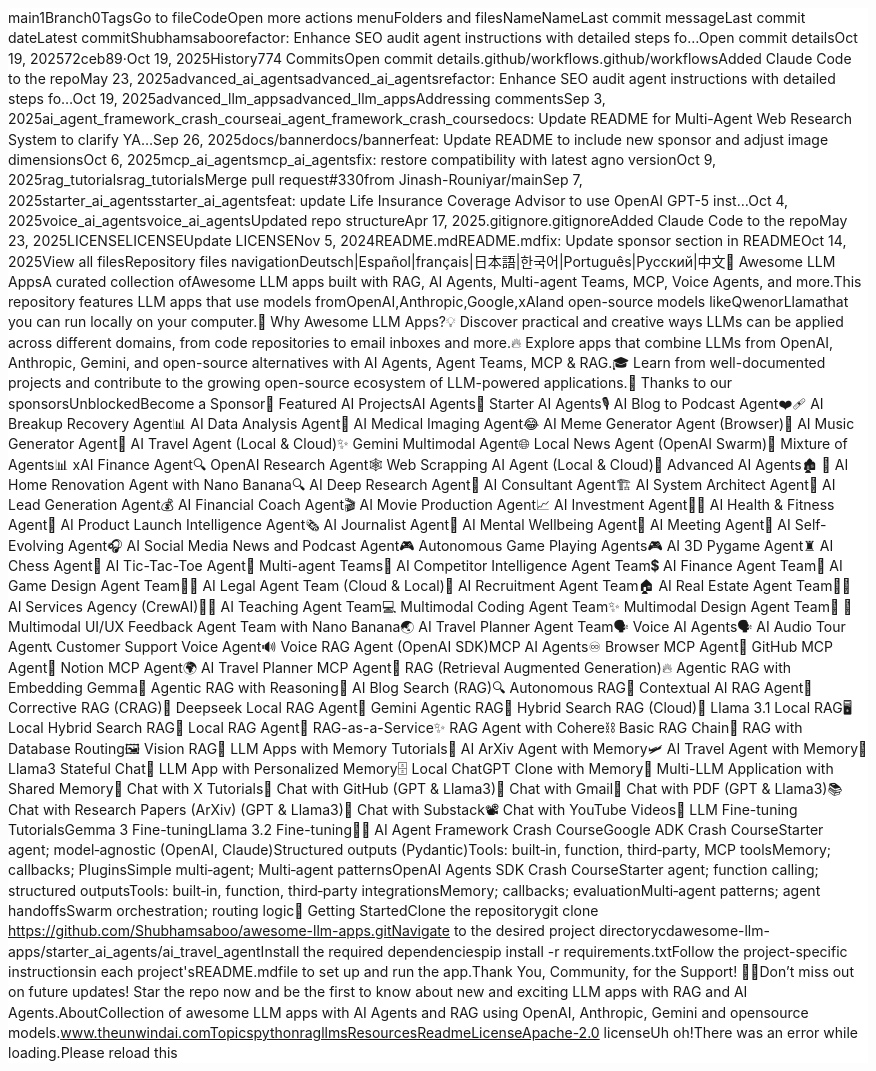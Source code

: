 main1Branch0TagsGo to fileCodeOpen more actions menuFolders and filesNameNameLast commit messageLast commit dateLatest commitShubhamsaboorefactor: Enhance SEO audit agent instructions with detailed steps fo…Open commit detailsOct 19, 202572ceb89·Oct 19, 2025History774 CommitsOpen commit details.github/workflows.github/workflowsAdded Claude Code to the repoMay 23, 2025advanced_ai_agentsadvanced_ai_agentsrefactor: Enhance SEO audit agent instructions with detailed steps fo…Oct 19, 2025advanced_llm_appsadvanced_llm_appsAddressing commentsSep 3, 2025ai_agent_framework_crash_courseai_agent_framework_crash_coursedocs: Update README for Multi-Agent Web Research System to clarify YA…Sep 26, 2025docs/bannerdocs/bannerfeat: Update README to include new sponsor and adjust image dimensionsOct 6, 2025mcp_ai_agentsmcp_ai_agentsfix: restore compatibility with latest agno versionOct 9, 2025rag_tutorialsrag_tutorialsMerge pull request#330from Jinash-Rouniyar/mainSep 7, 2025starter_ai_agentsstarter_ai_agentsfeat: update Life Insurance Coverage Advisor to use OpenAI GPT-5 inst…Oct 4, 2025voice_ai_agentsvoice_ai_agentsUpdated repo structureApr 17, 2025.gitignore.gitignoreAdded Claude Code to the repoMay 23, 2025LICENSELICENSEUpdate LICENSENov 5, 2024README.mdREADME.mdfix: Update sponsor section in READMEOct 14, 2025View all filesRepository files navigationDeutsch|Español|français|日本語|한국어|Português|Русский|中文🌟 Awesome LLM AppsA curated collection ofAwesome LLM apps built with RAG, AI Agents, Multi-agent Teams, MCP, Voice Agents, and more.This repository features LLM apps that use models fromOpenAI,Anthropic,Google,xAIand open-source models likeQwenorLlamathat you can run locally on your computer.🤔 Why Awesome LLM Apps?💡 Discover practical and creative ways LLMs can be applied across different domains, from code repositories to email inboxes and more.🔥 Explore apps that combine LLMs from OpenAI, Anthropic, Gemini, and open-source alternatives with AI Agents, Agent Teams, MCP & RAG.🎓 Learn from well-documented projects and contribute to the growing open-source ecosystem of LLM-powered applications.🙏 Thanks to our sponsorsUnblockedBecome a Sponsor📂 Featured AI ProjectsAI Agents🌱 Starter AI Agents🎙️ AI Blog to Podcast Agent❤️‍🩹 AI Breakup Recovery Agent📊 AI Data Analysis Agent🩻 AI Medical Imaging Agent😂 AI Meme Generator Agent (Browser)🎵 AI Music Generator Agent🛫 AI Travel Agent (Local & Cloud)✨ Gemini Multimodal Agent🌐 Local News Agent (OpenAI Swarm)🔄 Mixture of Agents📊 xAI Finance Agent🔍 OpenAI Research Agent🕸️ Web Scrapping AI Agent (Local & Cloud)🚀 Advanced AI Agents🏚️ 🍌 AI Home Renovation Agent with Nano Banana🔍 AI Deep Research Agent🤝 AI Consultant Agent🏗️ AI System Architect Agent🎯 AI Lead Generation Agent💰 AI Financial Coach Agent🎬 AI Movie Production Agent📈 AI Investment Agent🏋️‍♂️ AI Health & Fitness Agent🚀 AI Product Launch Intelligence Agent🗞️ AI Journalist Agent🧠 AI Mental Wellbeing Agent📑 AI Meeting Agent🧬 AI Self-Evolving Agent🎧 AI Social Media News and Podcast Agent🎮 Autonomous Game Playing Agents🎮 AI 3D Pygame Agent♜ AI Chess Agent🎲 AI Tic-Tac-Toe Agent🤝 Multi-agent Teams🧲 AI Competitor Intelligence Agent Team💲 AI Finance Agent Team🎨 AI Game Design Agent Team👨‍⚖️ AI Legal Agent Team (Cloud & Local)💼 AI Recruitment Agent Team🏠 AI Real Estate Agent Team👨‍💼 AI Services Agency (CrewAI)👨‍🏫 AI Teaching Agent Team💻 Multimodal Coding Agent Team✨ Multimodal Design Agent Team🎨 🍌 Multimodal UI/UX Feedback Agent Team with Nano Banana🌏 AI Travel Planner Agent Team🗣️ Voice AI Agents🗣️ AI Audio Tour Agent📞 Customer Support Voice Agent🔊 Voice RAG Agent (OpenAI SDK)MCP AI Agents♾️ Browser MCP Agent🐙 GitHub MCP Agent📑 Notion MCP Agent🌍 AI Travel Planner MCP Agent📀 RAG (Retrieval Augmented Generation)🔥 Agentic RAG with Embedding Gemma🧐 Agentic RAG with Reasoning📰 AI Blog Search (RAG)🔍 Autonomous RAG🔄 Contextual AI RAG Agent🔄 Corrective RAG (CRAG)🐋 Deepseek Local RAG Agent🤔 Gemini Agentic RAG👀 Hybrid Search RAG (Cloud)🔄 Llama 3.1 Local RAG🖥️ Local Hybrid Search RAG🦙 Local RAG Agent🧩 RAG-as-a-Service✨ RAG Agent with Cohere⛓️ Basic RAG Chain📠 RAG with Database Routing🖼️ Vision RAG💾 LLM Apps with Memory Tutorials💾 AI ArXiv Agent with Memory🛩️ AI Travel Agent with Memory💬 Llama3 Stateful Chat📝 LLM App with Personalized Memory🗄️ Local ChatGPT Clone with Memory🧠 Multi-LLM Application with Shared Memory💬 Chat with X Tutorials💬 Chat with GitHub (GPT & Llama3)📨 Chat with Gmail📄 Chat with PDF (GPT & Llama3)📚 Chat with Research Papers (ArXiv) (GPT & Llama3)📝 Chat with Substack📽️ Chat with YouTube Videos🔧 LLM Fine-tuning TutorialsGemma 3 Fine-tuningLlama 3.2 Fine-tuning🧑‍🏫 AI Agent Framework Crash CourseGoogle ADK Crash CourseStarter agent; model‑agnostic (OpenAI, Claude)Structured outputs (Pydantic)Tools: built‑in, function, third‑party, MCP toolsMemory; callbacks; PluginsSimple multi‑agent; Multi‑agent patternsOpenAI Agents SDK Crash CourseStarter agent; function calling; structured outputsTools: built‑in, function, third‑party integrationsMemory; callbacks; evaluationMulti‑agent patterns; agent handoffsSwarm orchestration; routing logic🚀 Getting StartedClone the repositorygit clone https://github.com/Shubhamsaboo/awesome-llm-apps.gitNavigate to the desired project directorycdawesome-llm-apps/starter_ai_agents/ai_travel_agentInstall the required dependenciespip install -r requirements.txtFollow the project-specific instructionsin each project'sREADME.mdfile to set up and run the app.Thank You, Community, for the Support! 🙏🌟Don’t miss out on future updates! Star the repo now and be the first to know about new and exciting LLM apps with RAG and AI Agents.AboutCollection of awesome LLM apps with AI Agents and RAG using OpenAI, Anthropic, Gemini and opensource models.www.theunwindai.comTopicspythonragllmsResourcesReadmeLicenseApache-2.0 licenseUh oh!There was an error while loading.Please reload this